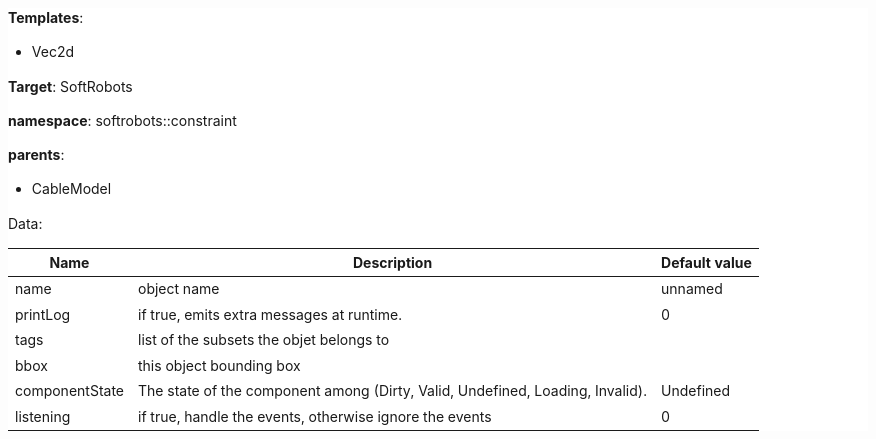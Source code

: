 

__Templates__:

- Vec2d

__Target__: SoftRobots

__namespace__: softrobots::constraint

__parents__: 

- CableModel

Data: 

<table>
<thead>
    <tr>
        <th>Name</th>
        <th>Description</th>
        <th>Default value</th>
    </tr>
</thead>
<tbody>
	<tr>
		<td>name</td>
		<td>
object name
</td>
		<td>unnamed</td>
	</tr>
	<tr>
		<td>printLog</td>
		<td>
if true, emits extra messages at runtime.
</td>
		<td>0</td>
	</tr>
	<tr>
		<td>tags</td>
		<td>
list of the subsets the objet belongs to
</td>
		<td></td>
	</tr>
	<tr>
		<td>bbox</td>
		<td>
this object bounding box
</td>
		<td></td>
	</tr>
	<tr>
		<td>componentState</td>
		<td>
The state of the component among (Dirty, Valid, Undefined, Loading, Invalid).
</td>
		<td>Undefined</td>
	</tr>
	<tr>
		<td>listening</td>
		<td>
if true, handle the events, otherwise ignore the events
</td>
		<td>0</td>
	</tr>
	<tr>